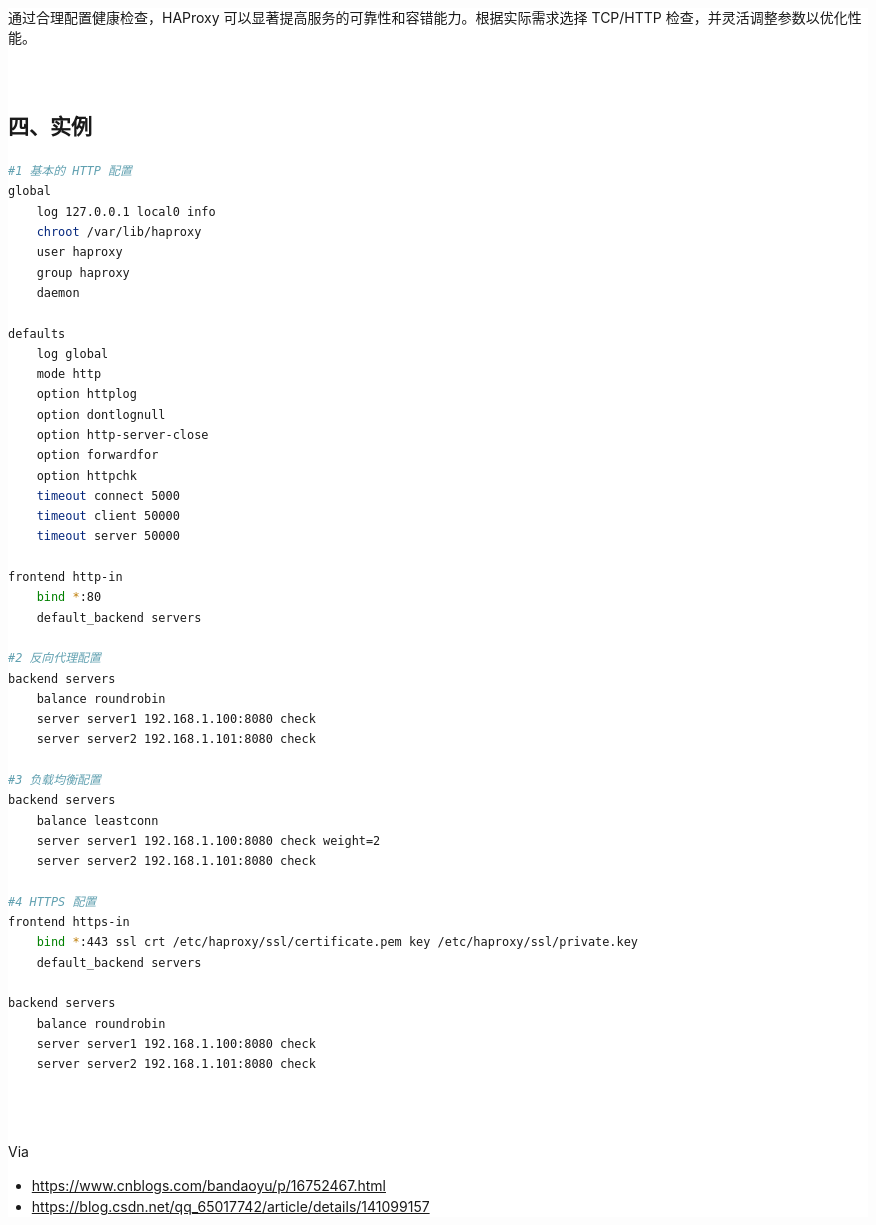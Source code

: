 通过合理配置健康检查，HAProxy 可以显著提高服务的可靠性和容错能力。根据实际需求选择 TCP/HTTP 检查，并灵活调整参数以优化性能。

</br>

## 四、实例

```sh
#1 基本的 HTTP 配置
global
    log 127.0.0.1 local0 info
    chroot /var/lib/haproxy
    user haproxy
    group haproxy
    daemon

defaults
    log global
    mode http
    option httplog
    option dontlognull
    option http-server-close
    option forwardfor
    option httpchk
    timeout connect 5000
    timeout client 50000
    timeout server 50000

frontend http-in
    bind *:80
    default_backend servers

#2 反向代理配置
backend servers
    balance roundrobin
    server server1 192.168.1.100:8080 check
    server server2 192.168.1.101:8080 check

#3 负载均衡配置
backend servers
    balance leastconn
    server server1 192.168.1.100:8080 check weight=2
    server server2 192.168.1.101:8080 check

#4 HTTPS 配置
frontend https-in
    bind *:443 ssl crt /etc/haproxy/ssl/certificate.pem key /etc/haproxy/ssl/private.key
    default_backend servers

backend servers
    balance roundrobin
    server server1 192.168.1.100:8080 check
    server server2 192.168.1.101:8080 check
```

</br>
</br>

Via

- <https://www.cnblogs.com/bandaoyu/p/16752467.html>
- <https://blog.csdn.net/qq_65017742/article/details/141099157>
